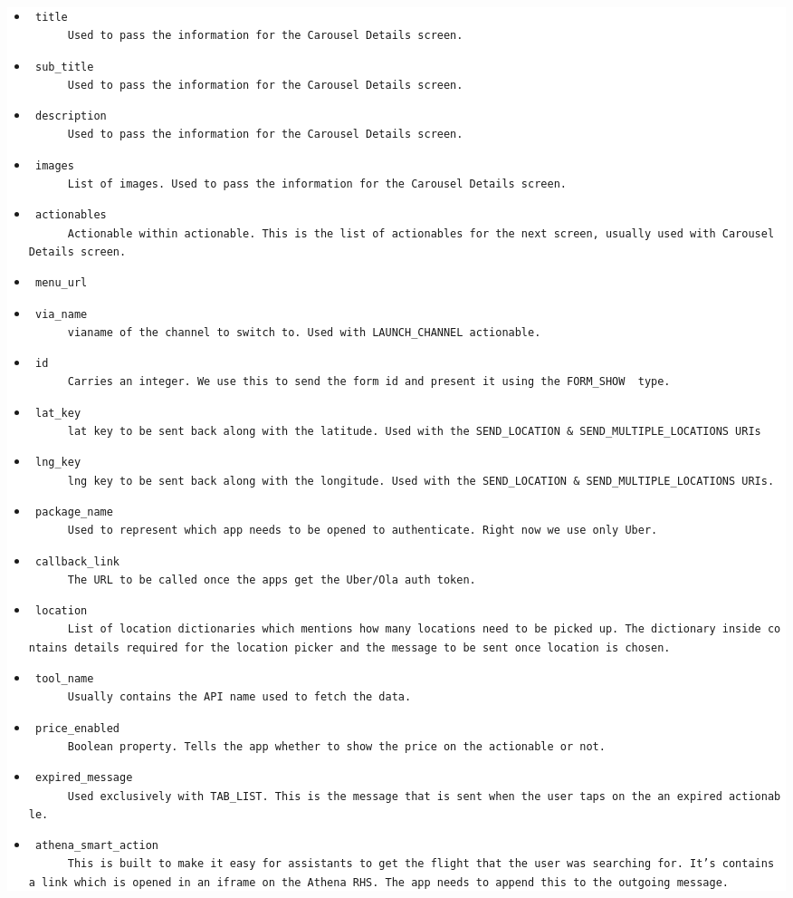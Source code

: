 *      title
        	Used to pass the information for the Carousel Details screen.
        	
*      sub_title
        	Used to pass the information for the Carousel Details screen.
        	
*      description
        	Used to pass the information for the Carousel Details screen.
        	
*      images
        	List of images. Used to pass the information for the Carousel Details screen.
        	
*      actionables
        	Actionable within actionable. This is the list of actionables for the next screen, usually used with Carousel Details screen.
        	
*      menu_url
        	
        	
*      via_name
        	vianame of the channel to switch to. Used with LAUNCH_CHANNEL actionable.
        	
*      id
        	Carries an integer. We use this to send the form id and present it using the FORM_SHOW  type.
 
*      lat_key
        	lat key to be sent back along with the latitude. Used with the SEND_LOCATION & SEND_MULTIPLE_LOCATIONS URIs
 
*      lng_key
        	lng key to be sent back along with the longitude. Used with the SEND_LOCATION & SEND_MULTIPLE_LOCATIONS URIs.
        	
*      package_name
        	Used to represent which app needs to be opened to authenticate. Right now we use only Uber.
        	
*      callback_link
        	The URL to be called once the apps get the Uber/Ola auth token.
        	
*      location
        	List of location dictionaries which mentions how many locations need to be picked up. The dictionary inside contains details required for the location picker and the message to be sent once location is chosen.
        	
*      tool_name
        	Usually contains the API name used to fetch the data.
        	
*      price_enabled
        	Boolean property. Tells the app whether to show the price on the actionable or not.
 
*      expired_message
        	Used exclusively with TAB_LIST. This is the message that is sent when the user taps on the an expired actionable.
 
*      athena_smart_action
        	This is built to make it easy for assistants to get the flight that the user was searching for. It’s contains a link which is opened in an iframe on the Athena RHS. The app needs to append this to the outgoing message.
 